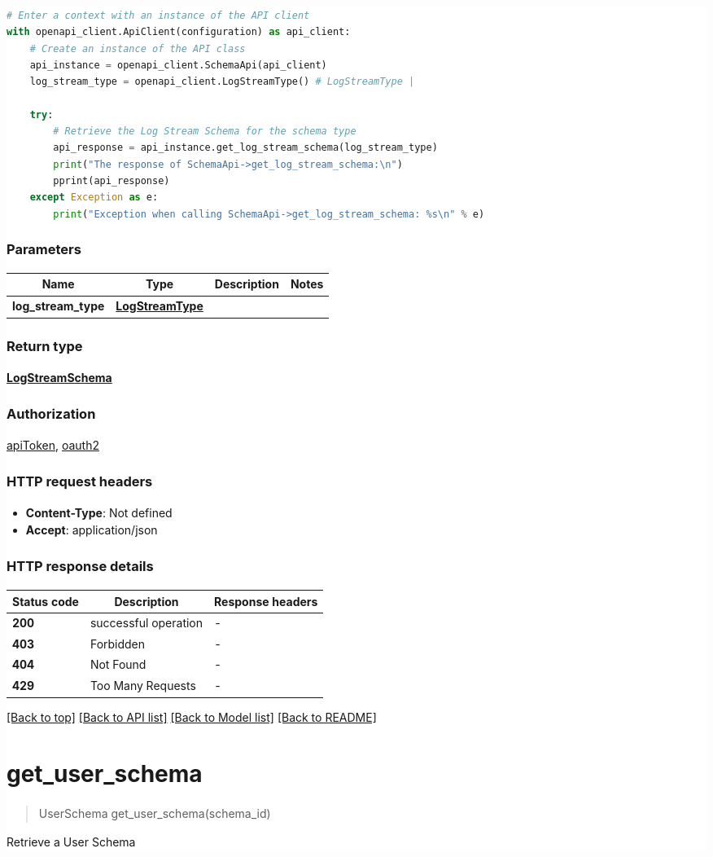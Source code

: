 ```python
# Enter a context with an instance of the API client
with openapi_client.ApiClient(configuration) as api_client:
    # Create an instance of the API class
    api_instance = openapi_client.SchemaApi(api_client)
    log_stream_type = openapi_client.LogStreamType() # LogStreamType | 

    try:
        # Retrieve the Log Stream Schema for the schema type
        api_response = api_instance.get_log_stream_schema(log_stream_type)
        print("The response of SchemaApi->get_log_stream_schema:\n")
        pprint(api_response)
    except Exception as e:
        print("Exception when calling SchemaApi->get_log_stream_schema: %s\n" % e)
```



### Parameters


Name | Type | Description  | Notes
------------- | ------------- | ------------- | -------------
 **log_stream_type** | [**LogStreamType**](.md)|  | 

### Return type

[**LogStreamSchema**](LogStreamSchema.md)

### Authorization

[apiToken](../README.md#apiToken), [oauth2](../README.md#oauth2)

### HTTP request headers

 - **Content-Type**: Not defined
 - **Accept**: application/json

### HTTP response details

| Status code | Description | Response headers |
|-------------|-------------|------------------|
**200** | successful operation |  -  |
**403** | Forbidden |  -  |
**404** | Not Found |  -  |
**429** | Too Many Requests |  -  |

[[Back to top]](#) [[Back to API list]](../README.md#documentation-for-api-endpoints) [[Back to Model list]](../README.md#documentation-for-models) [[Back to README]](../README.md)

# **get_user_schema**
> UserSchema get_user_schema(schema_id)

Retrieve a User Schema
